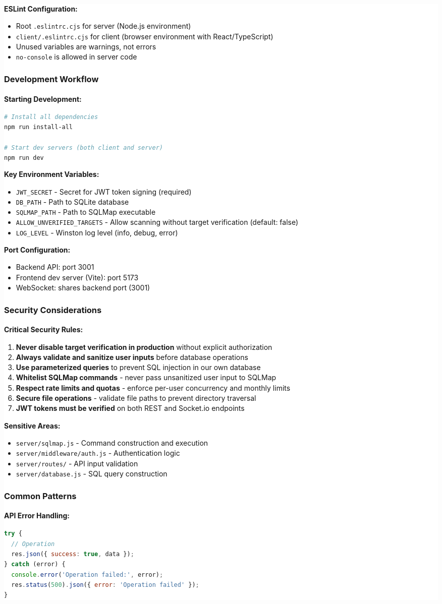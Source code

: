 **ESLint Configuration:**
- Root `.eslintrc.cjs` for server (Node.js environment)
- `client/.eslintrc.cjs` for client (browser environment with React/TypeScript)
- Unused variables are warnings, not errors
- `no-console` is allowed in server code

### Development Workflow

**Starting Development:**
```bash
# Install all dependencies
npm run install-all

# Start dev servers (both client and server)
npm run dev
```

**Key Environment Variables:**
- `JWT_SECRET` - Secret for JWT token signing (required)
- `DB_PATH` - Path to SQLite database
- `SQLMAP_PATH` - Path to SQLMap executable
- `ALLOW_UNVERIFIED_TARGETS` - Allow scanning without target verification (default: false)
- `LOG_LEVEL` - Winston log level (info, debug, error)

**Port Configuration:**
- Backend API: port 3001
- Frontend dev server (Vite): port 5173
- WebSocket: shares backend port (3001)

### Security Considerations

**Critical Security Rules:**
1. **Never disable target verification in production** without explicit authorization
2. **Always validate and sanitize user inputs** before database operations
3. **Use parameterized queries** to prevent SQL injection in our own database
4. **Whitelist SQLMap commands** - never pass unsanitized user input to SQLMap
5. **Respect rate limits and quotas** - enforce per-user concurrency and monthly limits
6. **Secure file operations** - validate file paths to prevent directory traversal
7. **JWT tokens must be verified** on both REST and Socket.io endpoints

**Sensitive Areas:**
- `server/sqlmap.js` - Command construction and execution
- `server/middleware/auth.js` - Authentication logic
- `server/routes/` - API input validation
- `server/database.js` - SQL query construction

### Common Patterns

**API Error Handling:**
```javascript
try {
  // Operation
  res.json({ success: true, data });
} catch (error) {
  console.error('Operation failed:', error);
  res.status(500).json({ error: 'Operation failed' });
}
```

